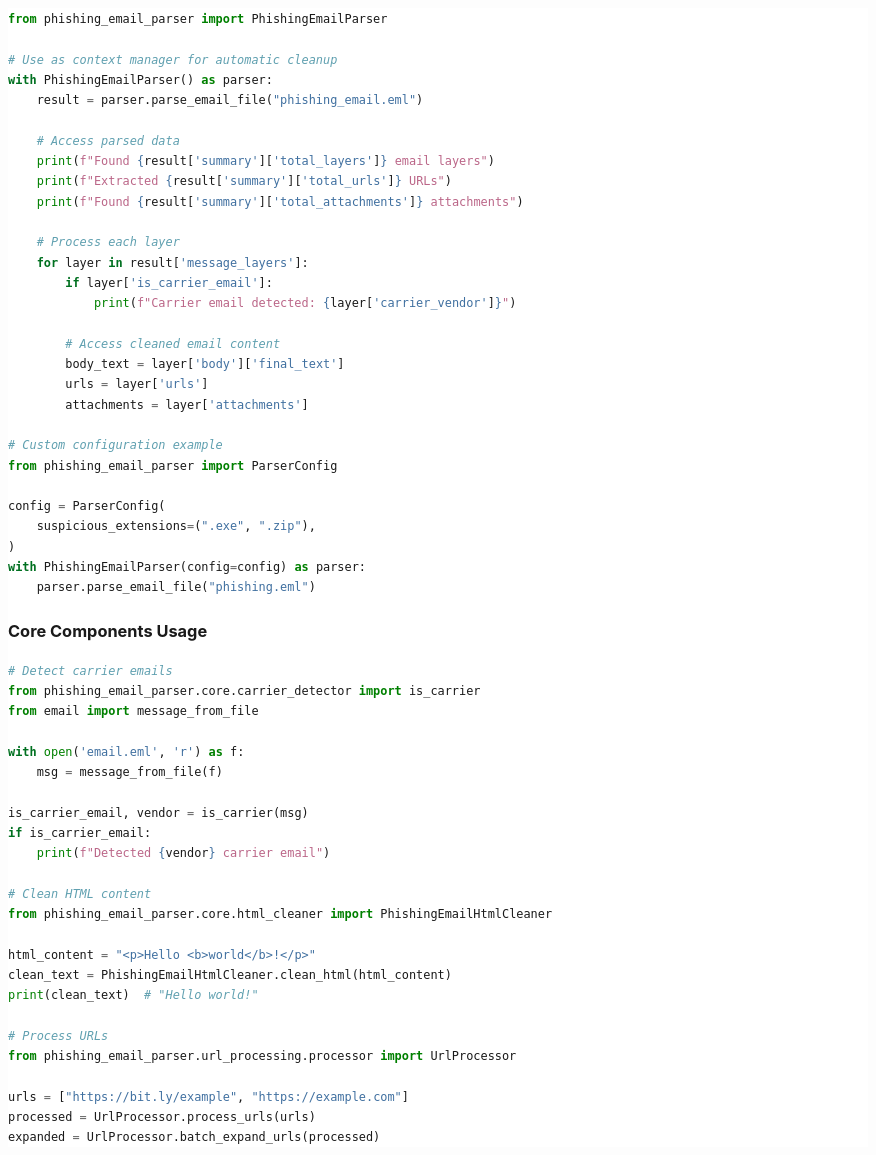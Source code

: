 ```python
from phishing_email_parser import PhishingEmailParser

# Use as context manager for automatic cleanup
with PhishingEmailParser() as parser:
    result = parser.parse_email_file("phishing_email.eml")
    
    # Access parsed data
    print(f"Found {result['summary']['total_layers']} email layers")
    print(f"Extracted {result['summary']['total_urls']} URLs")
    print(f"Found {result['summary']['total_attachments']} attachments")
    
    # Process each layer
    for layer in result['message_layers']:
        if layer['is_carrier_email']:
            print(f"Carrier email detected: {layer['carrier_vendor']}")
        
        # Access cleaned email content
        body_text = layer['body']['final_text']
        urls = layer['urls']
        attachments = layer['attachments']

# Custom configuration example
from phishing_email_parser import ParserConfig

config = ParserConfig(
    suspicious_extensions=(".exe", ".zip"),
)
with PhishingEmailParser(config=config) as parser:
    parser.parse_email_file("phishing.eml")
```

### Core Components Usage

```python
# Detect carrier emails
from phishing_email_parser.core.carrier_detector import is_carrier
from email import message_from_file

with open('email.eml', 'r') as f:
    msg = message_from_file(f)
    
is_carrier_email, vendor = is_carrier(msg)
if is_carrier_email:
    print(f"Detected {vendor} carrier email")

# Clean HTML content
from phishing_email_parser.core.html_cleaner import PhishingEmailHtmlCleaner

html_content = "<p>Hello <b>world</b>!</p>"
clean_text = PhishingEmailHtmlCleaner.clean_html(html_content)
print(clean_text)  # "Hello world!"

# Process URLs
from phishing_email_parser.url_processing.processor import UrlProcessor

urls = ["https://bit.ly/example", "https://example.com"]
processed = UrlProcessor.process_urls(urls)
expanded = UrlProcessor.batch_expand_urls(processed)
```
